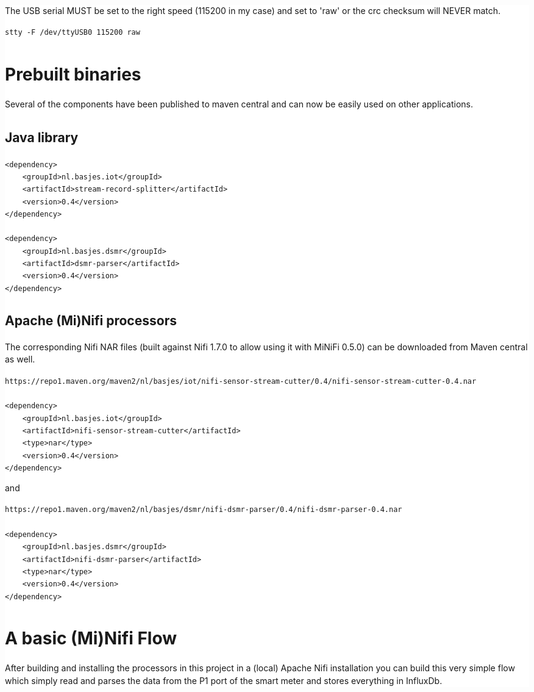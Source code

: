 The USB serial MUST be set to the right speed (115200 in my case) and set to 'raw' or the crc checksum will NEVER match.

    stty -F /dev/ttyUSB0 115200 raw

# Prebuilt binaries
Several of the components have been published to maven central and can now be easily used on other applications.

## Java library

    <dependency>
        <groupId>nl.basjes.iot</groupId>
        <artifactId>stream-record-splitter</artifactId>
        <version>0.4</version>
    </dependency>

    <dependency>
        <groupId>nl.basjes.dsmr</groupId>
        <artifactId>dsmr-parser</artifactId>
        <version>0.4</version>
    </dependency>

## Apache (Mi)Nifi processors
The corresponding Nifi NAR files (built against Nifi 1.7.0 to allow using it with MiNiFi 0.5.0) can be downloaded
from Maven central as well.

    https://repo1.maven.org/maven2/nl/basjes/iot/nifi-sensor-stream-cutter/0.4/nifi-sensor-stream-cutter-0.4.nar

    <dependency>
        <groupId>nl.basjes.iot</groupId>
        <artifactId>nifi-sensor-stream-cutter</artifactId>
        <type>nar</type>
        <version>0.4</version>
    </dependency>

and

    https://repo1.maven.org/maven2/nl/basjes/dsmr/nifi-dsmr-parser/0.4/nifi-dsmr-parser-0.4.nar

    <dependency>
        <groupId>nl.basjes.dsmr</groupId>
        <artifactId>nifi-dsmr-parser</artifactId>
        <type>nar</type>
        <version>0.4</version>
    </dependency>


# A basic (Mi)Nifi Flow
After building and installing the processors in this project in a (local) Apache Nifi installation you can build this very simple flow which simply read and parses the data from the P1 port of the smart meter and stores everything in InfluxDb.
